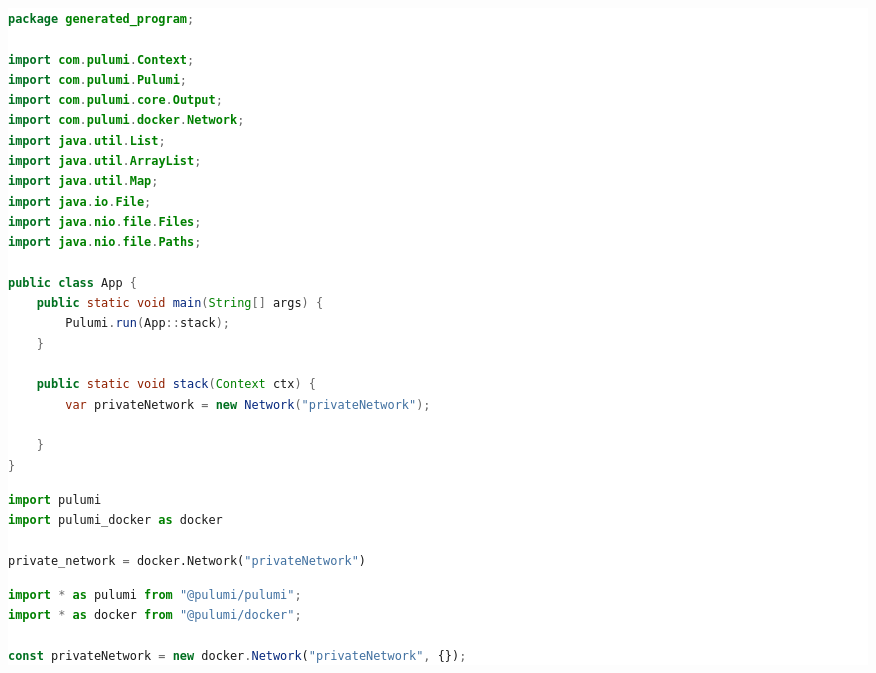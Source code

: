
</pulumi-choosable>
</div>


<div>
<pulumi-choosable type="language" values="java">

```java
package generated_program;

import com.pulumi.Context;
import com.pulumi.Pulumi;
import com.pulumi.core.Output;
import com.pulumi.docker.Network;
import java.util.List;
import java.util.ArrayList;
import java.util.Map;
import java.io.File;
import java.nio.file.Files;
import java.nio.file.Paths;

public class App {
    public static void main(String[] args) {
        Pulumi.run(App::stack);
    }

    public static void stack(Context ctx) {
        var privateNetwork = new Network("privateNetwork");

    }
}
```


</pulumi-choosable>
</div>


<div>
<pulumi-choosable type="language" values="python">

```python
import pulumi
import pulumi_docker as docker

private_network = docker.Network("privateNetwork")
```


</pulumi-choosable>
</div>


<div>
<pulumi-choosable type="language" values="typescript">


```typescript
import * as pulumi from "@pulumi/pulumi";
import * as docker from "@pulumi/docker";

const privateNetwork = new docker.Network("privateNetwork", {});
```
